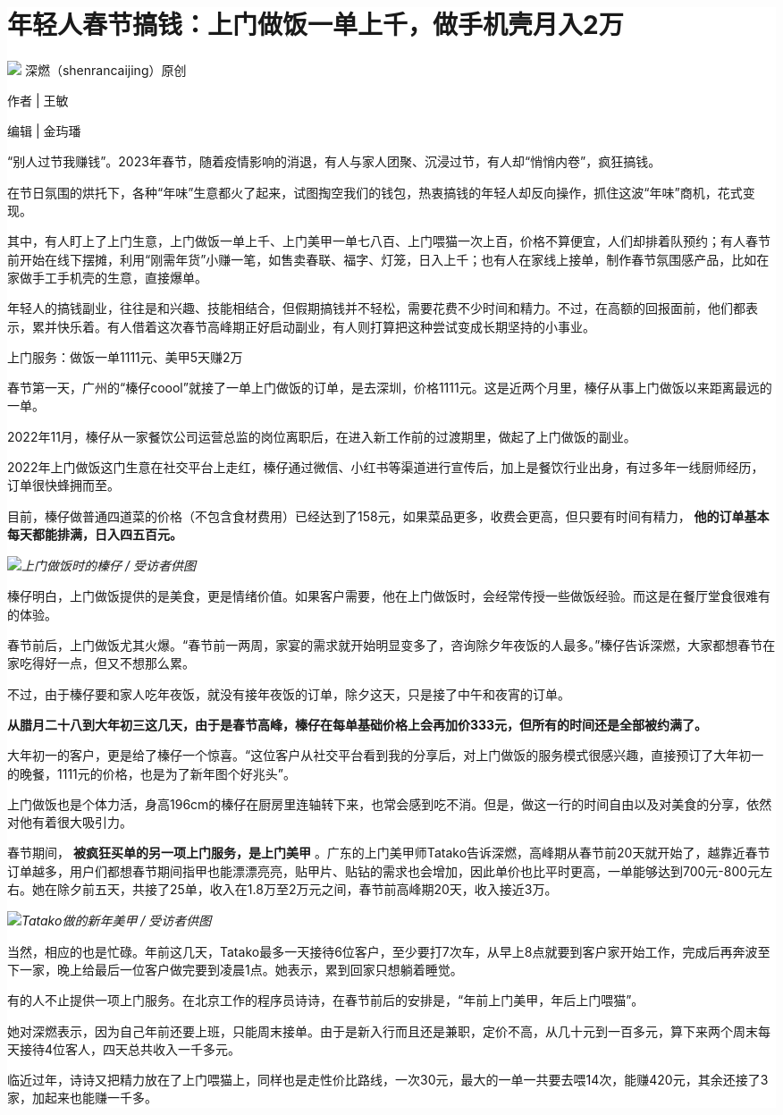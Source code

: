 # 年轻人春节搞钱：上门做饭一单上千，做手机壳月入2万

![](https://inews.gtimg.com/news_bt/Owc-ytWbfhBgxDjC_bgs6IEWZUt_aVLOwVnuAdlOwfxVYAA/1000)
深燃（shenrancaijing）原创

作者 | 王敏

编辑 | 金玙璠

“别人过节我赚钱”。2023年春节，随着疫情影响的消退，有人与家人团聚、沉浸过节，有人却“悄悄内卷”，疯狂搞钱。

在节日氛围的烘托下，各种“年味”生意都火了起来，试图掏空我们的钱包，热衷搞钱的年轻人却反向操作，抓住这波“年味”商机，花式变现。

其中，有人盯上了上门生意，上门做饭一单上千、上门美甲一单七八百、上门喂猫一次上百，价格不算便宜，人们却排着队预约；有人春节前开始在线下摆摊，利用“刚需年货”小赚一笔，如售卖春联、福字、灯笼，日入上千；也有人在家线上接单，制作春节氛围感产品，比如在家做手工手机壳的生意，直接爆单。

年轻人的搞钱副业，往往是和兴趣、技能相结合，但假期搞钱并不轻松，需要花费不少时间和精力。不过，在高额的回报面前，他们都表示，累并快乐着。有人借着这次春节高峰期正好启动副业，有人则打算把这种尝试变成长期坚持的小事业。

上门服务：做饭一单1111元、美甲5天赚2万

春节第一天，广州的“榛仔coool”就接了一单上门做饭的订单，是去深圳，价格1111元。这是近两个月里，榛仔从事上门做饭以来距离最远的一单。

2022年11月，榛仔从一家餐饮公司运营总监的岗位离职后，在进入新工作前的过渡期里，做起了上门做饭的副业。

2022年上门做饭这门生意在社交平台上走红，榛仔通过微信、小红书等渠道进行宣传后，加上是餐饮行业出身，有过多年一线厨师经历，订单很快蜂拥而至。

目前，榛仔做普通四道菜的价格（不包含食材费用）已经达到了158元，如果菜品更多，收费会更高，但只要有时间有精力，
**他的订单基本每天都能排满，日入四五百元。**

![](https://inews.gtimg.com/news_bt/ORhPl2fZFfnqfQCsEYsSl-JCfFbVKsQFCNTCFkRY1ciogAA/1000)_上门做饭时的榛仔 / 受访者供图_

榛仔明白，上门做饭提供的是美食，更是情绪价值。如果客户需要，他在上门做饭时，会经常传授一些做饭经验。而这是在餐厅堂食很难有的体验。

春节前后，上门做饭尤其火爆。“春节前一两周，家宴的需求就开始明显变多了，咨询除夕年夜饭的人最多。”榛仔告诉深燃，大家都想春节在家吃得好一点，但又不想那么累。

不过，由于榛仔要和家人吃年夜饭，就没有接年夜饭的订单，除夕这天，只是接了中午和夜宵的订单。

**从腊月二十八到大年初三这几天，由于是春节高峰，榛仔在每单基础价格上会再加价333元，但所有的时间还是全部被约满了。**

大年初一的客户，更是给了榛仔一个惊喜。“这位客户从社交平台看到我的分享后，对上门做饭的服务模式很感兴趣，直接预订了大年初一的晚餐，1111元的价格，也是为了新年图个好兆头”。

上门做饭也是个体力活，身高196cm的榛仔在厨房里连轴转下来，也常会感到吃不消。但是，做这一行的时间自由以及对美食的分享，依然对他有着很大吸引力。

春节期间， **被疯狂买单的另一项上门服务，是上门美甲**
。广东的上门美甲师Tatako告诉深燃，高峰期从春节前20天就开始了，越靠近春节订单越多，用户们都想春节期间指甲也能漂漂亮亮，贴甲片、贴钻的需求也会增加，因此单价也比平时更高，一单能够达到700元-800元左右。她在除夕前五天，共接了25单，收入在1.8万至2万元之间，春节前高峰期20天，收入接近3万。

![](https://inews.gtimg.com/news_bt/ORqYmiAiUS5O3_2H_f-AyKjZlVSo8-6qT5z5xEC2RL5dAAA/1000)_Tatako做的新年美甲 / 受访者供图_

当然，相应的也是忙碌。年前这几天，Tatako最多一天接待6位客户，至少要打7次车，从早上8点就要到客户家开始工作，完成后再奔波至下一家，晚上给最后一位客户做完要到凌晨1点。她表示，累到回家只想躺着睡觉。

有的人不止提供一项上门服务。在北京工作的程序员诗诗，在春节前后的安排是，“年前上门美甲，年后上门喂猫”。

她对深燃表示，因为自己年前还要上班，只能周末接单。由于是新入行而且还是兼职，定价不高，从几十元到一百多元，算下来两个周末每天接待4位客人，四天总共收入一千多元。

临近过年，诗诗又把精力放在了上门喂猫上，同样也是走性价比路线，一次30元，最大的一单一共要去喂14次，能赚420元，其余还接了3家，加起来也能赚一千多。

